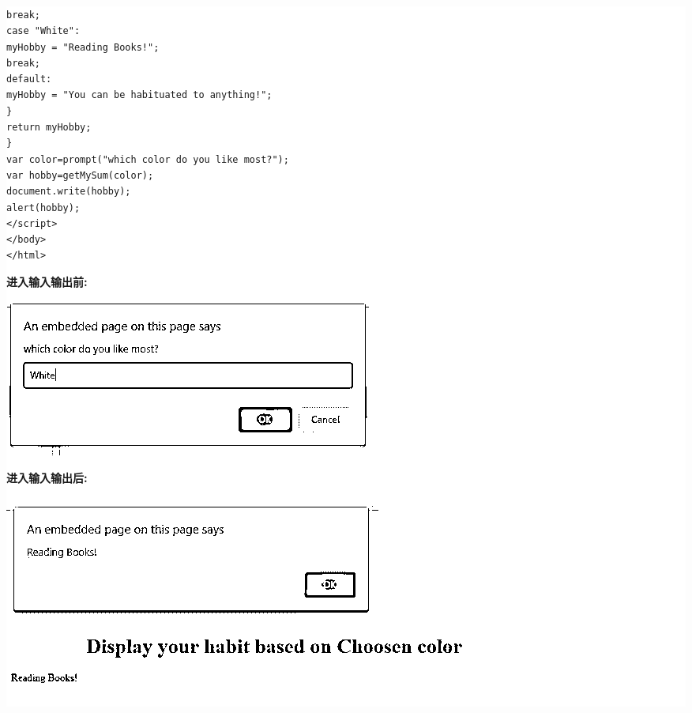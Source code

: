 ```
break;
case "White":
myHobby = "Reading Books!";
break;
default:
myHobby = "You can be habituated to anything!";
}
return myHobby;
}
var color=prompt("which color do you like most?");
var hobby=getMySum(color);
document.write(hobby);
alert(hobby);
</script>
</body>
</html>
```

**进入输入输出前:**

![Javascriptmprompt op 1](img/811fca91677c2def31c77681a59ba5a7.png)



**进入输入输出后:**

![javascript prompt](img/2e1870804338a668734fa5c61aa0c2c7.png)



![corresponding user input 3](img/48c9a4a03a63437a203ebf0fe0aea037.png)
